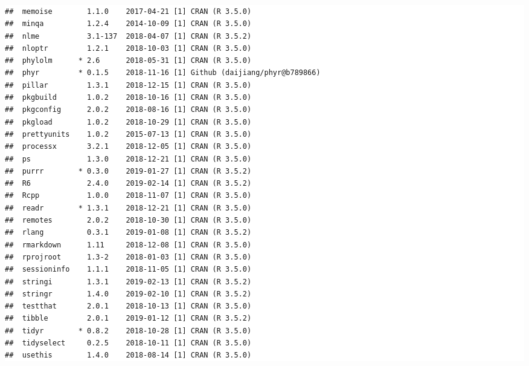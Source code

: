     ##  memoise        1.1.0    2017-04-21 [1] CRAN (R 3.5.0)                
    ##  minqa          1.2.4    2014-10-09 [1] CRAN (R 3.5.0)                
    ##  nlme           3.1-137  2018-04-07 [1] CRAN (R 3.5.2)                
    ##  nloptr         1.2.1    2018-10-03 [1] CRAN (R 3.5.0)                
    ##  phylolm      * 2.6      2018-05-31 [1] CRAN (R 3.5.0)                
    ##  phyr         * 0.1.5    2018-11-16 [1] Github (daijiang/phyr@b789866)
    ##  pillar         1.3.1    2018-12-15 [1] CRAN (R 3.5.0)                
    ##  pkgbuild       1.0.2    2018-10-16 [1] CRAN (R 3.5.0)                
    ##  pkgconfig      2.0.2    2018-08-16 [1] CRAN (R 3.5.0)                
    ##  pkgload        1.0.2    2018-10-29 [1] CRAN (R 3.5.0)                
    ##  prettyunits    1.0.2    2015-07-13 [1] CRAN (R 3.5.0)                
    ##  processx       3.2.1    2018-12-05 [1] CRAN (R 3.5.0)                
    ##  ps             1.3.0    2018-12-21 [1] CRAN (R 3.5.0)                
    ##  purrr        * 0.3.0    2019-01-27 [1] CRAN (R 3.5.2)                
    ##  R6             2.4.0    2019-02-14 [1] CRAN (R 3.5.2)                
    ##  Rcpp           1.0.0    2018-11-07 [1] CRAN (R 3.5.0)                
    ##  readr        * 1.3.1    2018-12-21 [1] CRAN (R 3.5.0)                
    ##  remotes        2.0.2    2018-10-30 [1] CRAN (R 3.5.0)                
    ##  rlang          0.3.1    2019-01-08 [1] CRAN (R 3.5.2)                
    ##  rmarkdown      1.11     2018-12-08 [1] CRAN (R 3.5.0)                
    ##  rprojroot      1.3-2    2018-01-03 [1] CRAN (R 3.5.0)                
    ##  sessioninfo    1.1.1    2018-11-05 [1] CRAN (R 3.5.0)                
    ##  stringi        1.3.1    2019-02-13 [1] CRAN (R 3.5.2)                
    ##  stringr        1.4.0    2019-02-10 [1] CRAN (R 3.5.2)                
    ##  testthat       2.0.1    2018-10-13 [1] CRAN (R 3.5.0)                
    ##  tibble         2.0.1    2019-01-12 [1] CRAN (R 3.5.2)                
    ##  tidyr        * 0.8.2    2018-10-28 [1] CRAN (R 3.5.0)                
    ##  tidyselect     0.2.5    2018-10-11 [1] CRAN (R 3.5.0)                
    ##  usethis        1.4.0    2018-08-14 [1] CRAN (R 3.5.0)                